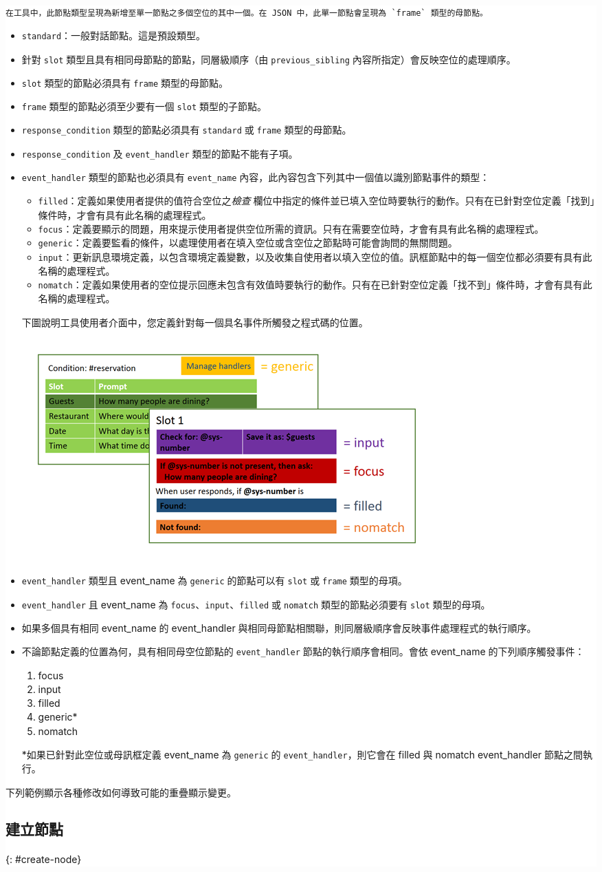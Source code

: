     在工具中，此節點類型呈現為新增至單一節點之多個空位的其中一個。在 JSON 中，此單一節點會呈現為 `frame` 類型的母節點。

  - `standard`：一般對話節點。這是預設類型。

- 針對 `slot` 類型且具有相同母節點的節點，同層級順序（由 `previous_sibling` 內容所指定）會反映空位的處理順序。
- `slot` 類型的節點必須具有 `frame` 類型的母節點。
- `frame` 類型的節點必須至少要有一個 `slot` 類型的子節點。
- `response_condition` 類型的節點必須具有 `standard` 或 `frame` 類型的母節點。
- `response_condition` 及 `event_handler` 類型的節點不能有子項。
- `event_handler` 類型的節點也必須具有 `event_name` 內容，此內容包含下列其中一個值以識別節點事件的類型：

  - `filled`：定義如果使用者提供的值符合空位之*檢查* 欄位中指定的條件並已填入空位時要執行的動作。只有在已針對空位定義「找到」條件時，才會有具有此名稱的處理程式。
  - `focus`：定義要顯示的問題，用來提示使用者提供空位所需的資訊。只有在需要空位時，才會有具有此名稱的處理程式。
  - `generic`：定義要監看的條件，以處理使用者在填入空位或含空位之節點時可能會詢問的無關問題。
  - `input`：更新訊息環境定義，以包含環境定義變數，以及收集自使用者以填入空位的值。訊框節點中的每一個空位都必須要有具有此名稱的處理程式。
  - `nomatch`：定義如果使用者的空位提示回應未包含有效值時要執行的動作。只有在已針對空位定義「找不到」條件時，才會有具有此名稱的處理程式。

  下圖說明工具使用者介面中，您定義針對每一個具名事件所觸發之程式碼的位置。

  ![編寫具名事件處理程式所觸發之程式碼的使用者介面位置](images/api-event-handlers.png)

- `event_handler` 類型且 event_name 為 `generic` 的節點可以有 `slot` 或 `frame` 類型的母項。
- `event_handler` 且 event_name 為 `focus`、`input`、`filled` 或 `nomatch` 類型的節點必須要有 `slot` 類型的母項。
- 如果多個具有相同 event_name 的 event_handler 與相同母節點相關聯，則同層級順序會反映事件處理程式的執行順序。
- 不論節點定義的位置為何，具有相同母空位節點的 `event_handler` 節點的執行順序會相同。會依 event_name 的下列順序觸發事件：

  1. focus
  1. input
  1. filled
  1. generic*
  1. nomatch

  *如果已針對此空位或母訊框定義 event_name 為 `generic` 的 `event_handler`，則它會在 filled 與 nomatch event_handler 節點之間執行。

下列範例顯示各種修改如何導致可能的重疊顯示變更。

## 建立節點
{: #create-node}
